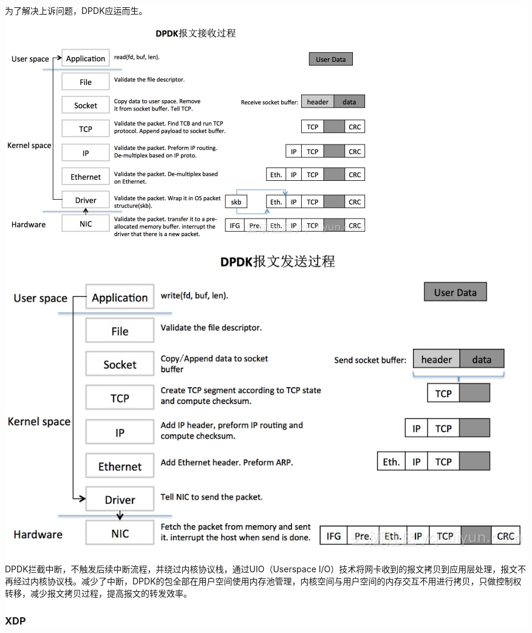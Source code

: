 为了解决上诉问题，DPDK应运而生。

![](assets/v2-768f00b0bfa392f236e9a3cd50fb50f5_b.jpg)

![v2-a7ba799f68e9b553ebfc914a859d48fa_r](assets/v2-a7ba799f68e9b553ebfc914a859d48fa_r.jpg)

DPDK拦截中断，不触发后续中断流程，并绕过内核协议栈，通过UIO（Userspace I/O）技术将网卡收到的报文拷贝到应用层处理，报文不再经过内核协议栈。减少了中断，DPDK的包全部在用户空间使用内存池管理，内核空间与用户空间的内存交互不用进行拷贝，只做控制权转移，减少报文拷贝过程，提高报文的转发效率。

###	XDP
